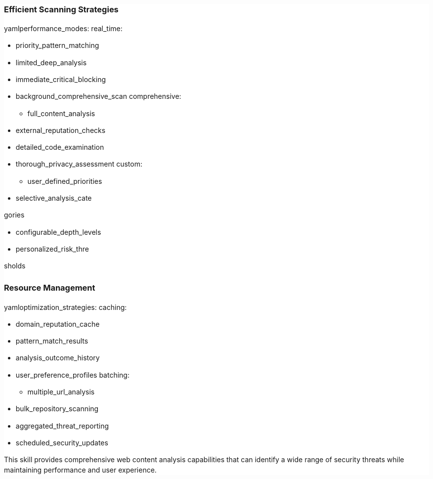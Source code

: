 ### Efficient Scanning Strategies

yamlperformance_modes:
  real_time:
  - priority_pattern_matching

- limited_deep_analysis

- immediate_critical_blocking

- background_comprehensive_scan      comprehensive:
  - full_content_analysis

- external_reputation_checks

- detailed_code_examination

- thorough_privacy_assessment      custom:
  - user_defined_priorities

- selective_analysis_cate

gories

- configurable_depth_levels

- personalized_risk_thre

sholds

### Resource Management

yamloptimization_strategies:
  caching:
  - domain_reputation_cache

- pattern_match_results

- analysis_outcome_history

- user_preference_profiles    batching:
  - multiple_url_analysis

- bulk_repository_scanning

- aggregated_threat_reporting

- scheduled_security_updates

This skill provides comprehensive web content analysis capabilities that can identify a wide range of security threats while maintaining performance and user experience.

